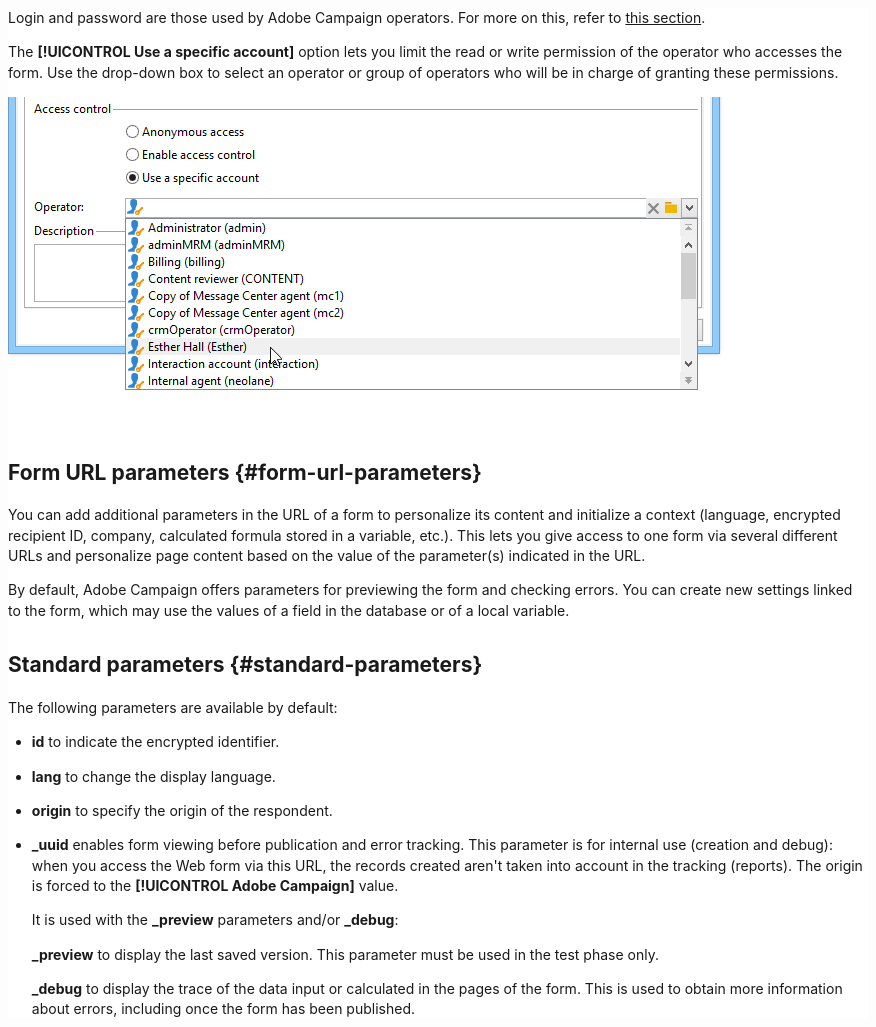 Login and password are those used by Adobe Campaign operators. For more on this, refer to [this section](../../../common/access/using/access-management.md).

The **[!UICONTROL Use a specific account]** option lets you limit the read or write permission of the operator who accesses the form. Use the drop-down box to select an operator or group of operators who will be in charge of granting these permissions. 

![](assets/s_ncs_admin_survey_access_op_select.png)

## Form URL parameters {#form-url-parameters}

You can add additional parameters in the URL of a form to personalize its content and initialize a context (language, encrypted recipient ID, company, calculated formula stored in a variable, etc.). This lets you give access to one form via several different URLs and personalize page content based on the value of the parameter(s) indicated in the URL.

By default, Adobe Campaign offers parameters for previewing the form and checking errors. You can create new settings linked to the form, which may use the values of a field in the database or of a local variable.

## Standard parameters {#standard-parameters}

The following parameters are available by default:

* **id** to indicate the encrypted identifier.
* **lang** to change the display language.
* **origin** to specify the origin of the respondent.
* **_uuid** enables form viewing before publication and error tracking. This parameter is for internal use (creation and debug): when you access the Web form via this URL, the records created aren't taken into account in the tracking (reports). The origin is forced to the **[!UICONTROL Adobe Campaign]** value.

  It is used with the **_preview** parameters and/or **_debug**:

  **_preview** to display the last saved version. This parameter must be used in the test phase only.

  **_debug** to display the trace of the data input or calculated in the pages of the form. This is used to obtain more information about errors, including once the form has been published.
